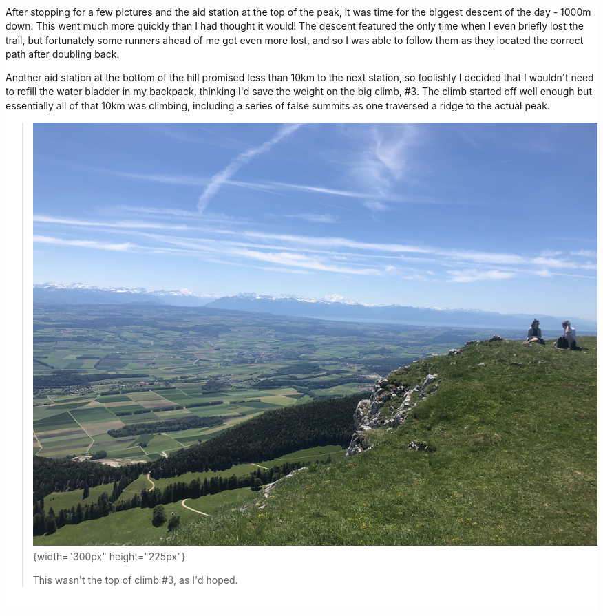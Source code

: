 After stopping for a few pictures and the aid station at the top of the
peak, it was time for the biggest descent of the day - 1000m down. This
went much more quickly than I had thought it would! The descent featured
the only time when I even briefly lost the trail, but fortunately some
runners ahead of me got even more lost, and so I was able to follow them
as they located the correct path after doubling back.

Another aid station at the bottom of the hill promised less than 10km to
the next station, so foolishly I decided that I wouldn't need to refill
the water bladder in my backpack, thinking I'd save the weight on the
big climb, #3. The climb started off well enough but essentially all of
that 10km was climbing, including a series of false summits as one
traversed a ridge to the actual peak.

> ![image10](images/older_posts/2019/06/false_summit.jpg){width="300px" height="225px"}
>
> This wasn't the top of climb #3, as I'd hoped.

<br/>
